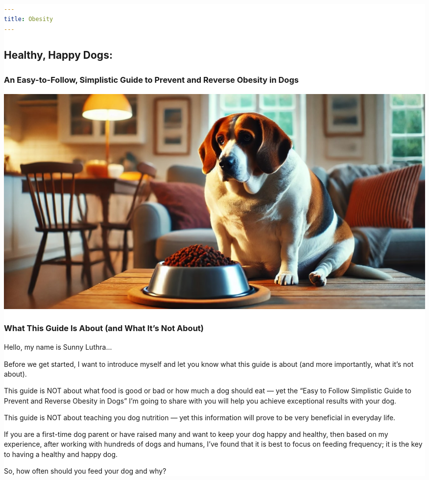 ```yaml
---
title: Obesity
---
```

## Healthy, Happy Dogs: 
### An Easy-to-Follow, Simplistic Guide to Prevent and Reverse Obesity in Dogs

![Obesity Guide](../../static/img/obesity-guide-cover.jpg)


### What This Guide Is About (and What It’s Not About)
Hello, my name is Sunny Luthra...

Before we get started, I want to introduce myself and let you know what this guide is about (and more importantly, what it’s not about).

This guide is NOT about what food is good or bad or how much a dog should eat — yet the “Easy to Follow Simplistic Guide to Prevent and Reverse Obesity in Dogs” I’m going to share with you will help you achieve exceptional results with your dog.

This guide is NOT about teaching you dog nutrition — yet this information will prove to be very beneficial in everyday life.

If you are a first-time dog parent or have raised many and want to keep your dog happy and healthy, then based on my experience, after working with hundreds of dogs and humans, I’ve found that it is best to focus on feeding frequency; it is the key to having a healthy and happy dog.

So, how often should you feed your dog and why?
